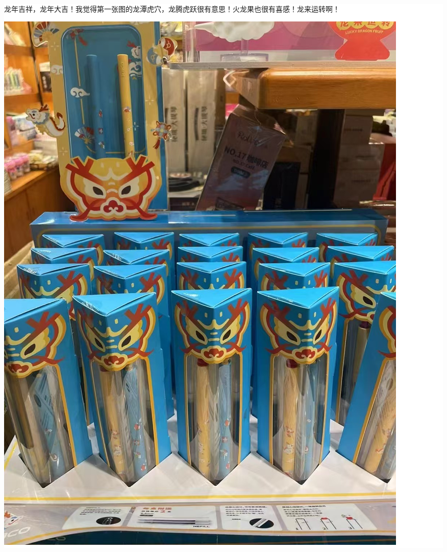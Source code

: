 龙年吉祥，龙年大吉！我觉得第一张图的龙潭虎穴，龙腾虎跃很有意思！火龙果也很有喜感！龙来运转啊！

![龙年吉祥](/images/2024/01/MyDaily/20250109153856.jpg)
